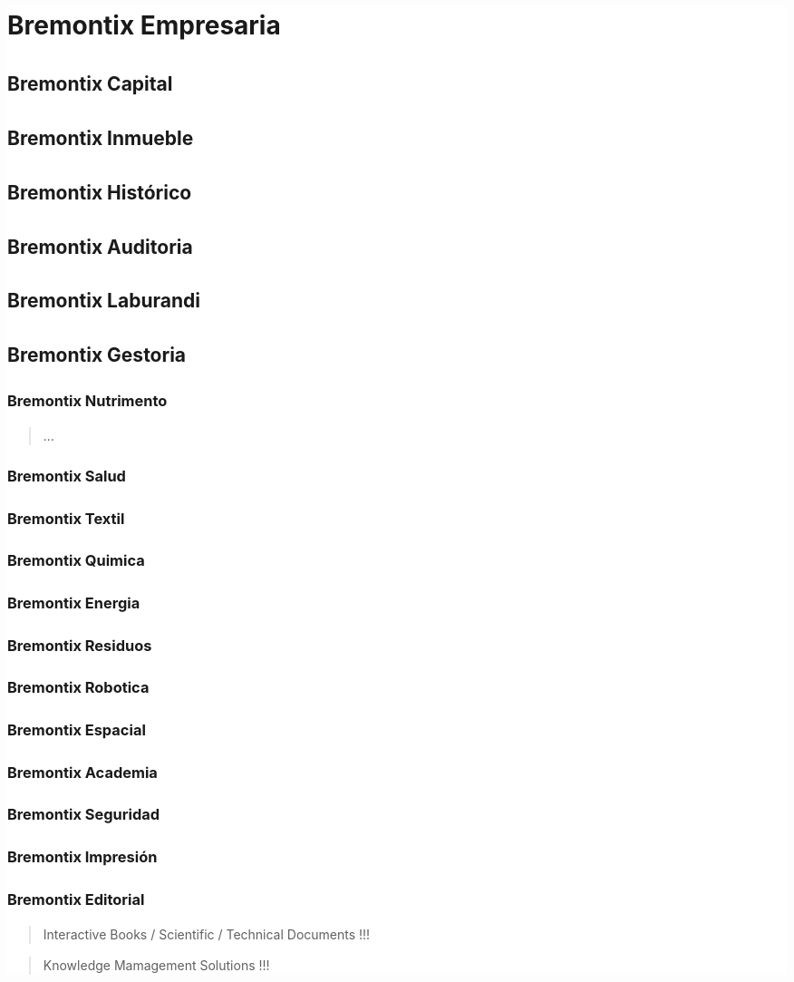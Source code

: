 # Bremontix Empresaria

## Bremontix Capital

## Bremontix Inmueble

## Bremontix Histórico

## Bremontix Auditoria

## Bremontix Laburandi

## Bremontix Gestoria

### Bremontix Nutrimento

> ...

### Bremontix Salud

### Bremontix Textil

### Bremontix Quimica

### Bremontix Energia

### Bremontix Residuos

### Bremontix Robotica

### Bremontix Espacial

### Bremontix Academia

### Bremontix Seguridad

### Bremontix Impresión

### Bremontix Editorial

> Interactive Books  / Scientific / Technical Documents !!!
> 

> Knowledge Mamagement Solutions !!!
> 
